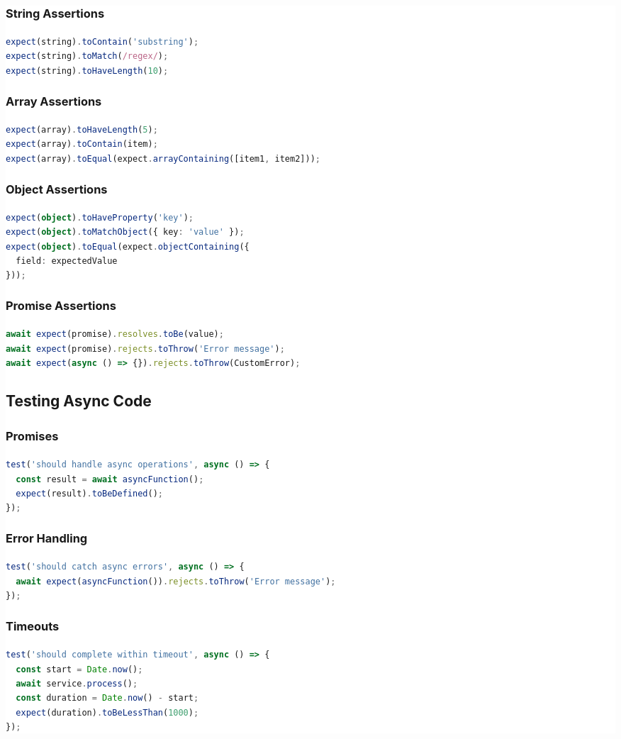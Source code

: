### String Assertions
```typescript
expect(string).toContain('substring');
expect(string).toMatch(/regex/);
expect(string).toHaveLength(10);
```

### Array Assertions
```typescript
expect(array).toHaveLength(5);
expect(array).toContain(item);
expect(array).toEqual(expect.arrayContaining([item1, item2]));
```

### Object Assertions
```typescript
expect(object).toHaveProperty('key');
expect(object).toMatchObject({ key: 'value' });
expect(object).toEqual(expect.objectContaining({
  field: expectedValue
}));
```

### Promise Assertions
```typescript
await expect(promise).resolves.toBe(value);
await expect(promise).rejects.toThrow('Error message');
await expect(async () => {}).rejects.toThrow(CustomError);
```

## Testing Async Code

### Promises
```typescript
test('should handle async operations', async () => {
  const result = await asyncFunction();
  expect(result).toBeDefined();
});
```

### Error Handling
```typescript
test('should catch async errors', async () => {
  await expect(asyncFunction()).rejects.toThrow('Error message');
});
```

### Timeouts
```typescript
test('should complete within timeout', async () => {
  const start = Date.now();
  await service.process();
  const duration = Date.now() - start;
  expect(duration).toBeLessThan(1000);
});
```
